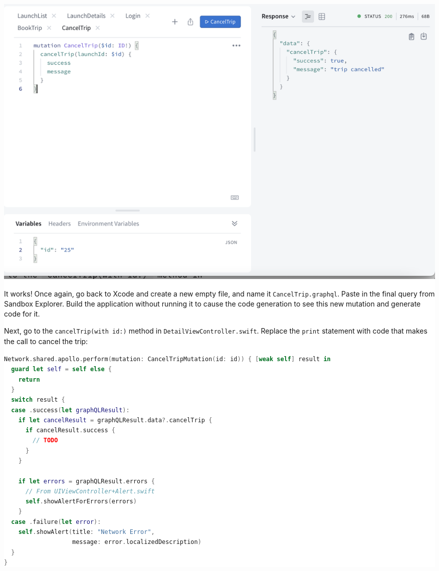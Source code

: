 <img alt="Successful cancel trip request" class="screenshot" src="images/explorer_trip_cancelled.png"/>

It works! Once again, go back to Xcode and create a new empty file, and name it `CancelTrip.graphql`. Paste in the final query from Sandbox Explorer. Build the application without running it to cause the code generation to see this new mutation and generate code for it.

Next, go to the `cancelTrip(with id:)` method in `DetailViewController.swift`. Replace the `print` statement with code that makes the call to cancel the trip: 

```swift:title=DetailViewController.swift
Network.shared.apollo.perform(mutation: CancelTripMutation(id: id)) { [weak self] result in
  guard let self = self else {
    return
  }
  switch result {
  case .success(let graphQLResult):
    if let cancelResult = graphQLResult.data?.cancelTrip {
      if cancelResult.success {
        // TODO
      }
    }

    if let errors = graphQLResult.errors {
      // From UIViewController+Alert.swift
      self.showAlertForErrors(errors)
    }
  case .failure(let error):
    self.showAlert(title: "Network Error",
                   message: error.localizedDescription)
  }
}
```
